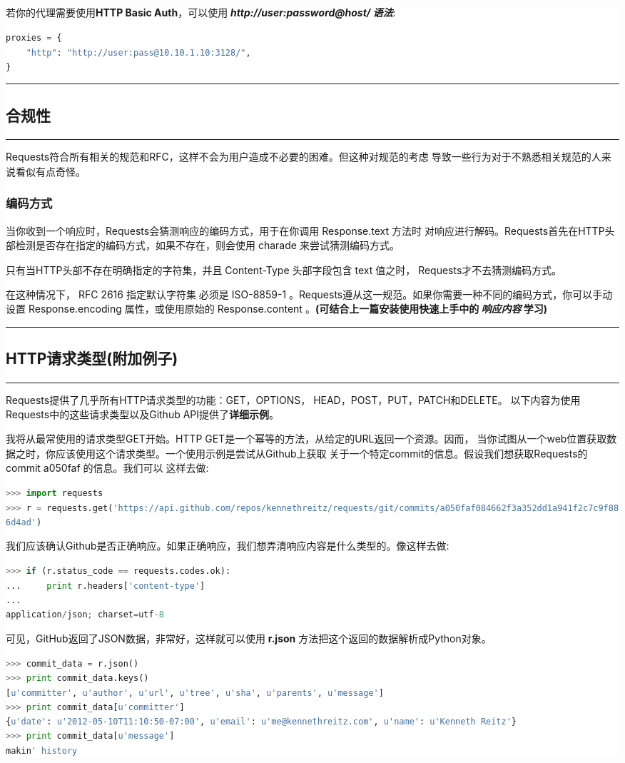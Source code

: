 若你的代理需要使用**HTTP Basic Auth**，可以使用 ***http://user:password@host/ 语法***:

```python
proxies = {
    "http": "http://user:pass@10.10.1.10:3128/",
}
```

--------------
## 合规性
--------------

Requests符合所有相关的规范和RFC，这样不会为用户造成不必要的困难。但这种对规范的考虑 导致一些行为对于不熟悉相关规范的人来说看似有点奇怪。

### 编码方式

当你收到一个响应时，Requests会猜测响应的编码方式，用于在你调用 Response.text 方法时 对响应进行解码。Requests首先在HTTP头部检测是否存在指定的编码方式，如果不存在，则会使用 charade 来尝试猜测编码方式。

只有当HTTP头部不存在明确指定的字符集，并且 Content-Type 头部字段包含 text 值之时， Requests才不去猜测编码方式。

在这种情况下， RFC 2616 指定默认字符集 必须是 ISO-8859-1 。Requests遵从这一规范。如果你需要一种不同的编码方式，你可以手动设置 Response.encoding 属性，或使用原始的 Response.content 。**(可结合上一篇安装使用快速上手中的 *响应内容* 学习)**

---------
## HTTP请求类型(附加例子)
---------

Requests提供了几乎所有HTTP请求类型的功能：GET，OPTIONS， HEAD，POST，PUT，PATCH和DELETE。 以下内容为使用Requests中的这些请求类型以及Github API提供了**详细示例**。

我将从最常使用的请求类型GET开始。HTTP GET是一个幂等的方法，从给定的URL返回一个资源。因而， 当你试图从一个web位置获取数据之时，你应该使用这个请求类型。一个使用示例是尝试从Github上获取 关于一个特定commit的信息。假设我们想获取Requests的commit a050faf 的信息。我们可以 这样去做:

```python
>>> import requests
>>> r = requests.get('https://api.github.com/repos/kennethreitz/requests/git/commits/a050faf084662f3a352dd1a941f2c7c9f886d4ad')
```

我们应该确认Github是否正确响应。如果正确响应，我们想弄清响应内容是什么类型的。像这样去做:

```python
>>> if (r.status_code == requests.codes.ok):
...     print r.headers['content-type']
...
application/json; charset=utf-8
```

可见，GitHub返回了JSON数据，非常好，这样就可以使用 **r.json** 方法把这个返回的数据解析成Python对象。

```python
>>> commit_data = r.json()
>>> print commit_data.keys()
[u'committer', u'author', u'url', u'tree', u'sha', u'parents', u'message']
>>> print commit_data[u'committer']
{u'date': u'2012-05-10T11:10:50-07:00', u'email': u'me@kennethreitz.com', u'name': u'Kenneth Reitz'}
>>> print commit_data[u'message']
makin' history
```
